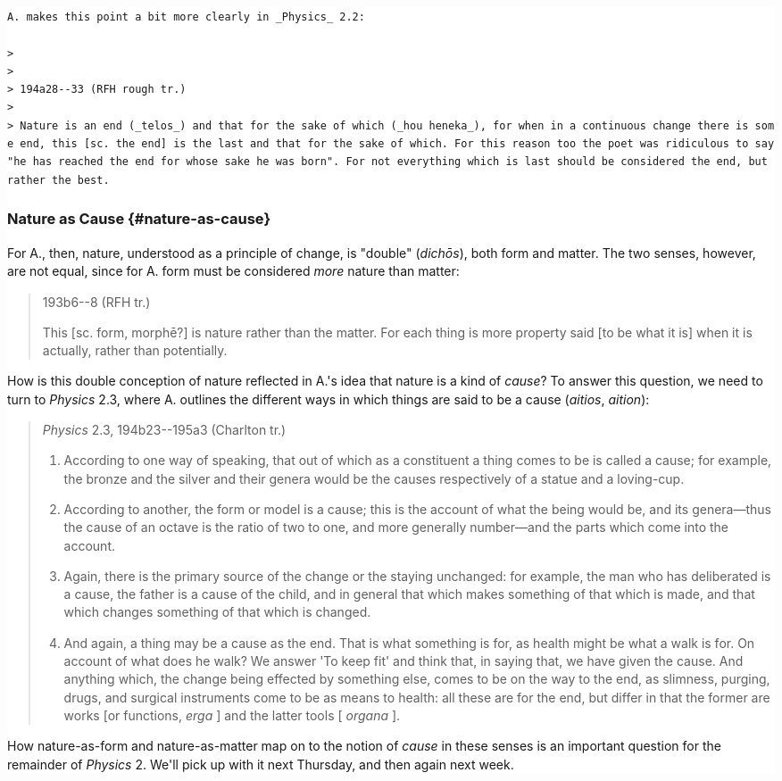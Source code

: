     A. makes this point a bit more clearly in _Physics_ 2.2:

    >
    >
    > 194a28--33 (RFH rough tr.)
    >
    > Nature is an end (_telos_) and that for the sake of which (_hou heneka_), for when in a continuous change there is some end, this [sc. the end] is the last and that for the sake of which. For this reason too the poet was ridiculous to say "he has reached the end for whose sake he was born". For not everything which is last should be considered the end, but rather the best.


### Nature as Cause {#nature-as-cause}

For A., then, nature, understood as a principle of change, is "double" (_dichōs_), both form and matter. The two senses, however, are not equal, since for A. form must be considered _more_ nature than matter:

>
>
> 193b6--8 (RFH tr.)
>
> This [sc. form, morphē?] is nature rather than the matter. For each thing is more property said [to be what it is] when it is actually, rather than potentially.

How is this double conception of nature reflected in A.'s idea that nature is a kind of _cause_? To answer this question, we need to turn to _Physics_ 2.3, where A. outlines the different ways in which things are said to be a cause (_aitios_, _aition_):

>
>
> _Physics_ 2.3, 194b23--195a3 (Charlton tr.)
>
> 1.  According to one way of speaking, that out of which as a constituent a thing comes to be is called a cause; for example, the bronze and the silver and their genera would be the causes respectively of a statue and a loving-cup.
>
> 2.  According to another, the form or model is a cause; this is the account of what the being would be, and its genera—thus the cause of an octave is the ratio of two to one, and more generally number—and the parts which come into the account.
>
> 3.  Again, there is the primary source of the change or the staying unchanged: for example, the man who has deliberated is a cause, the father is a cause of the child, and in general that which makes something of that which is made, and that which changes something of that which is changed.
>
> 4.  And again, a thing may be a cause as the end. That is what something is for, as health might be what a walk is for. On account of what does he walk? We answer 'To keep fit' and think that, in saying that, we have given the cause. And anything which, the change being effected by something else, comes to be on the way to the end, as slimness, purging, drugs, and surgical instruments come to be as means to health: all these are for the end, but differ in that the former are works [or functions, _erga_ ] and the latter tools [ _organa_ ].

How nature-as-form and nature-as-matter map on to the notion of _cause_ in these senses is an important question for the remainder of _Physics_ 2. We'll pick up with it next Thursday, and then again next week.
